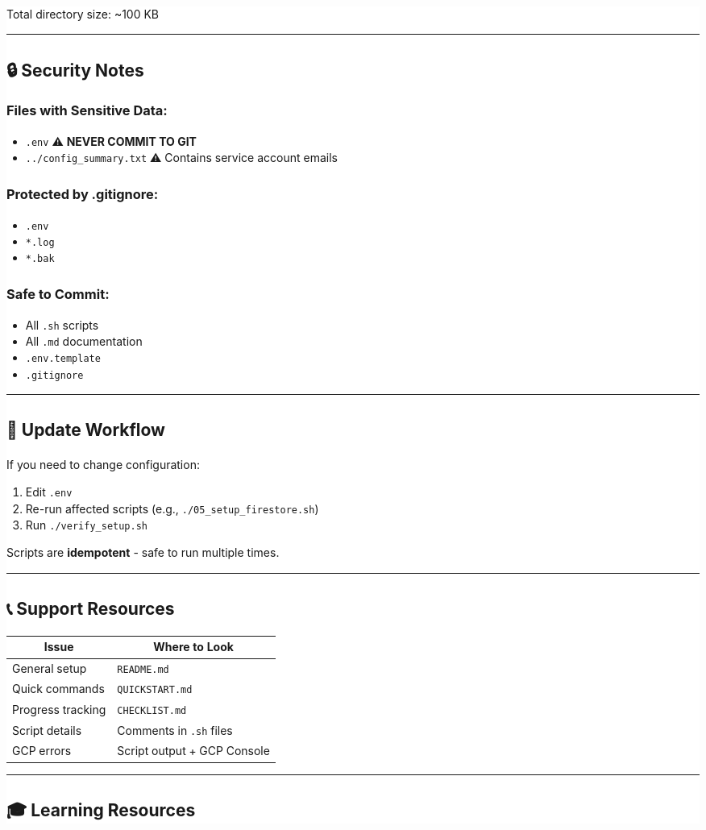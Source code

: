 Total directory size: ~100 KB

---

## 🔒 Security Notes

### Files with Sensitive Data:
- `.env` ⚠️ **NEVER COMMIT TO GIT**
- `../config_summary.txt` ⚠️ Contains service account emails

### Protected by .gitignore:
- `.env`
- `*.log`
- `*.bak`

### Safe to Commit:
- All `.sh` scripts
- All `.md` documentation
- `.env.template`
- `.gitignore`

---

## 🔄 Update Workflow

If you need to change configuration:

1. Edit `.env`
2. Re-run affected scripts (e.g., `./05_setup_firestore.sh`)
3. Run `./verify_setup.sh`

Scripts are **idempotent** - safe to run multiple times.

---

## 📞 Support Resources

| Issue | Where to Look |
|-------|---------------|
| General setup | `README.md` |
| Quick commands | `QUICKSTART.md` |
| Progress tracking | `CHECKLIST.md` |
| Script details | Comments in `.sh` files |
| GCP errors | Script output + GCP Console |

---

## 🎓 Learning Resources
